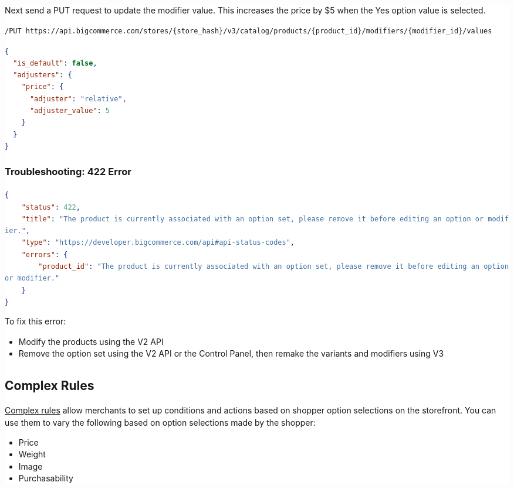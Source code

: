 Next send a PUT request to update the modifier value. This increases the price by $5 when the Yes option value is selected.

`/PUT https://api.bigcommerce.com/stores/{store_hash}/v3/catalog/products/{product_id}/modifiers/{modifier_id}/values`

```json
{
  "is_default": false,
  "adjusters": {
    "price": {
      "adjuster": "relative",
      "adjuster_value": 5
    }
  }
}
```

### Troubleshooting: 422 Error

<div class="HubBlock-header">
    <div class="HubBlock-header-title flex items-center">
        <div class="HubBlock-header-name"></div>
    </div><div class="HubBlock-header-subtitle"></div>
</div>



```json
{
    "status": 422,
    "title": "The product is currently associated with an option set, please remove it before editing an option or modifier.",
    "type": "https://developer.bigcommerce.com/api#api-status-codes",
    "errors": {
        "product_id": "The product is currently associated with an option set, please remove it before editing an option or modifier."
    }
}
```

To fix this error:
* Modify the products using the V2 API
* Remove the option set using the V2 API or the Control Panel, then remake the variants and modifiers using V3

## Complex Rules

[Complex rules](/api-reference/catalog/catalog-api/product-complex-rules/getcomplexrules) allow merchants to set up conditions and actions based on shopper option selections on the storefront. You can use them to vary the following based on option selections made by the shopper:
* Price
* Weight
* Image
* Purchasability
